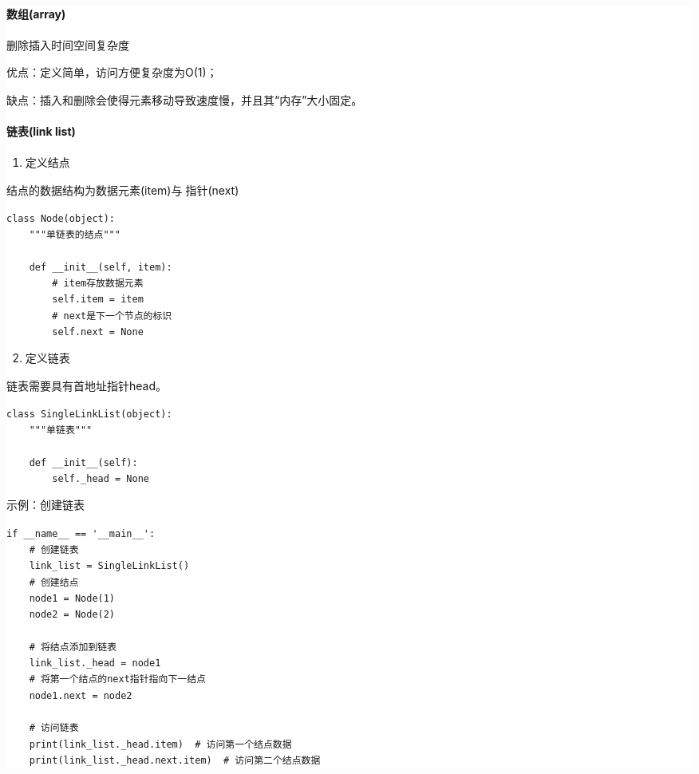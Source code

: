 #### 数组(array) 

删除插入时间空间复杂度

优点：定义简单，访问方便复杂度为O(1)；

缺点：插入和删除会使得元素移动导致速度慢，并且其“内存”大小固定。



#### 链表(link list)

1. 定义结点

结点的数据结构为数据元素(item)与 指针(next)

```python3
class Node(object):
    """单链表的结点"""

    def __init__(self, item):
        # item存放数据元素
        self.item = item
        # next是下一个节点的标识
        self.next = None
```

2. 定义链表

链表需要具有首地址指针head。

```python3
class SingleLinkList(object):
    """单链表"""

    def __init__(self):
        self._head = None
```

示例：创建链表

```python3
if __name__ == '__main__':
    # 创建链表
    link_list = SingleLinkList()
    # 创建结点
    node1 = Node(1)
    node2 = Node(2)

    # 将结点添加到链表
    link_list._head = node1
    # 将第一个结点的next指针指向下一结点
    node1.next = node2

    # 访问链表
    print(link_list._head.item)  # 访问第一个结点数据
    print(link_list._head.next.item)  # 访问第二个结点数据
```
